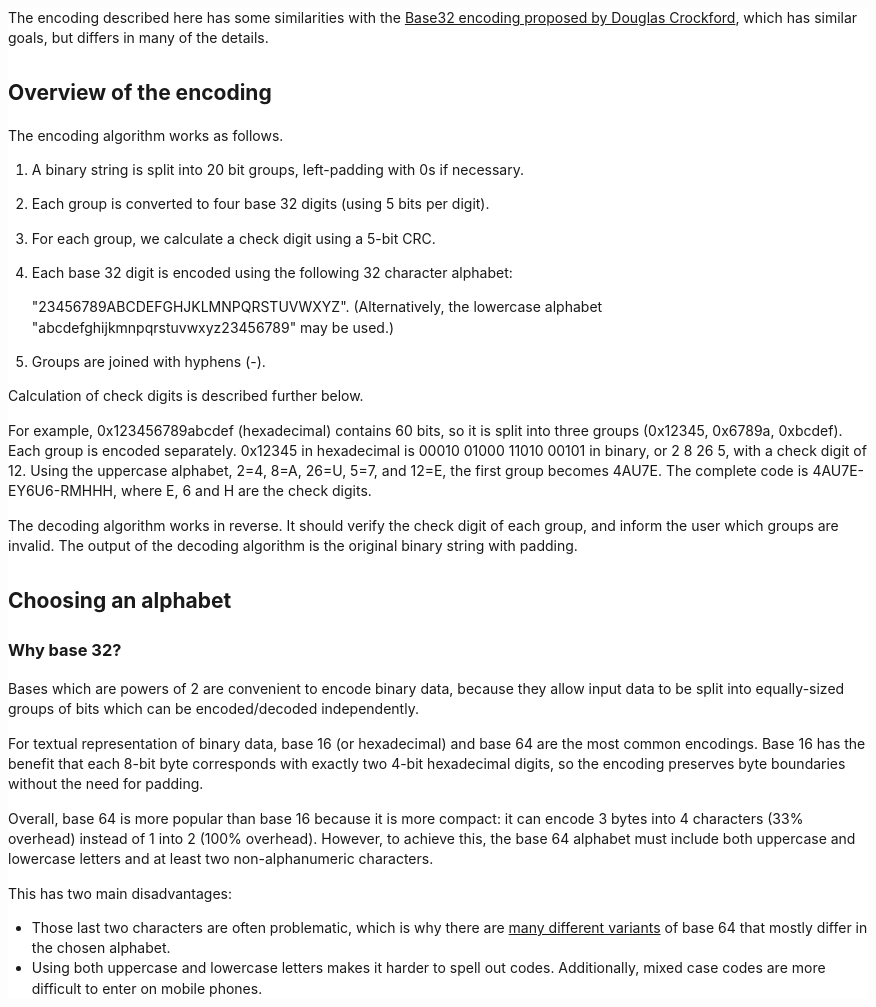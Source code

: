 The encoding described here has some similarities with the [Base32 encoding proposed by Douglas Crockford](https://www.crockford.com/wrmg/base32.html), which has similar goals, but differs in many of the details.

## Overview of the encoding

The encoding algorithm works as follows.

1. A binary string is split into 20 bit groups, left-padding with 0s if necessary.
2. Each group is converted to four base 32 digits (using 5 bits per digit).
3. For each group, we calculate a check digit using a 5-bit CRC.
4. Each base 32 digit is encoded using the following 32 character alphabet:
   
   "23456789ABCDEFGHJKLMNPQRSTUVWXYZ". (Alternatively, the lowercase alphabet "abcdefghijkmnpqrstuvwxyz23456789" may be used.)
5. Groups are joined with hyphens (-).

Calculation of check digits is described further below.



For example, 0x123456789abcdef (hexadecimal) contains 60 bits, so it is split into three groups (0x12345, 0x6789a, 0xbcdef). Each group is encoded separately. 0x12345 in hexadecimal is 00010 01000 11010 00101 in binary, or 2 8 26 5, with a check digit of 12. Using the uppercase alphabet, 2=4, 8=A, 26=U, 5=7, and 12=E, the first group becomes 4AU7E. The complete code is 4AU7E-EY6U6-RMHHH, where E, 6 and H are the check digits.



The decoding algorithm works in reverse. It should verify the check digit of each group, and inform the user which groups are invalid. The output of the decoding algorithm is the original binary string with padding.

## Choosing an alphabet

### Why base 32?

Bases which are powers of 2 are convenient to encode binary data, because they allow input data to be split into equally-sized groups of bits which can be encoded/decoded independently.

For textual representation of binary data, base 16 (or hexadecimal) and base 64 are the most common encodings. Base 16 has the benefit that each 8-bit byte corresponds with exactly two 4-bit hexadecimal digits, so the encoding preserves byte boundaries without the need for padding.

Overall, base 64 is more popular than base 16 because it is more compact: it can encode 3 bytes into 4 characters (33% overhead) instead of 1 into 2 (100% overhead). However, to achieve this, the base 64 alphabet must include both uppercase and lowercase letters and at least two non-alphanumeric characters.

This has two main disadvantages:

- Those last two characters are often problematic, which is why there are [many different variants](https://en.wikipedia.org/wiki/Base64#Variants_summary_table) of base 64 that mostly differ in the chosen alphabet.
- Using both uppercase and lowercase letters makes it harder to spell out codes. Additionally, mixed case codes are more difficult to enter on mobile phones.
